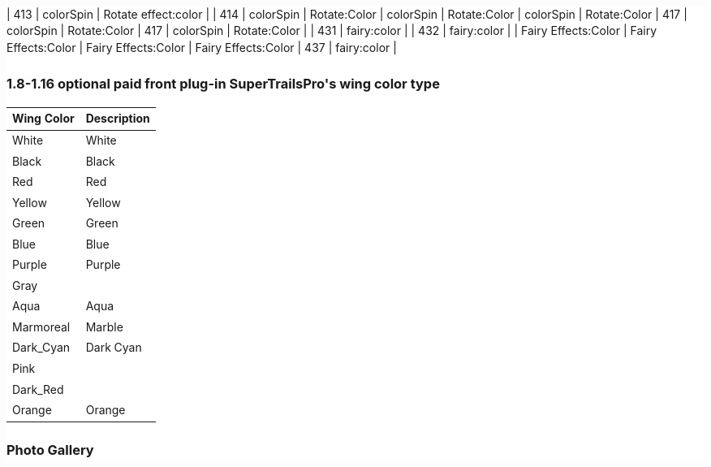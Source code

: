 | 413 | colorSpin | Rotate effect:color |
| 414 | colorSpin | Rotate:Color
| colorSpin | Rotate:Color | colorSpin | Rotate:Color
| 417 | colorSpin | Rotate:Color
| 417 | colorSpin | Rotate:Color |
| 431 | fairy:color |
| 432 | fairy:color |
| Fairy Effects:Color
| Fairy Effects:Color
| Fairy Effects:Color
| Fairy Effects:Color
| 437 | fairy:color |

### 1.8-1.16 optional paid front plug-in SuperTrailsPro's wing color type
| Wing Color | Description |
| ------------ | ------------ |
| White | White |
| Black | Black |
| Red | Red
| Yellow | Yellow | Yellow
| Green | Green | Green
| Blue | Blue | Blue
| Purple | Purple
| Gray
| Aqua | Aqua
|Marmoreal |Marble
|Dark_Cyan |Dark Cyan
| Pink
| Dark_Red
|Orange |Orange


### Photo Gallery